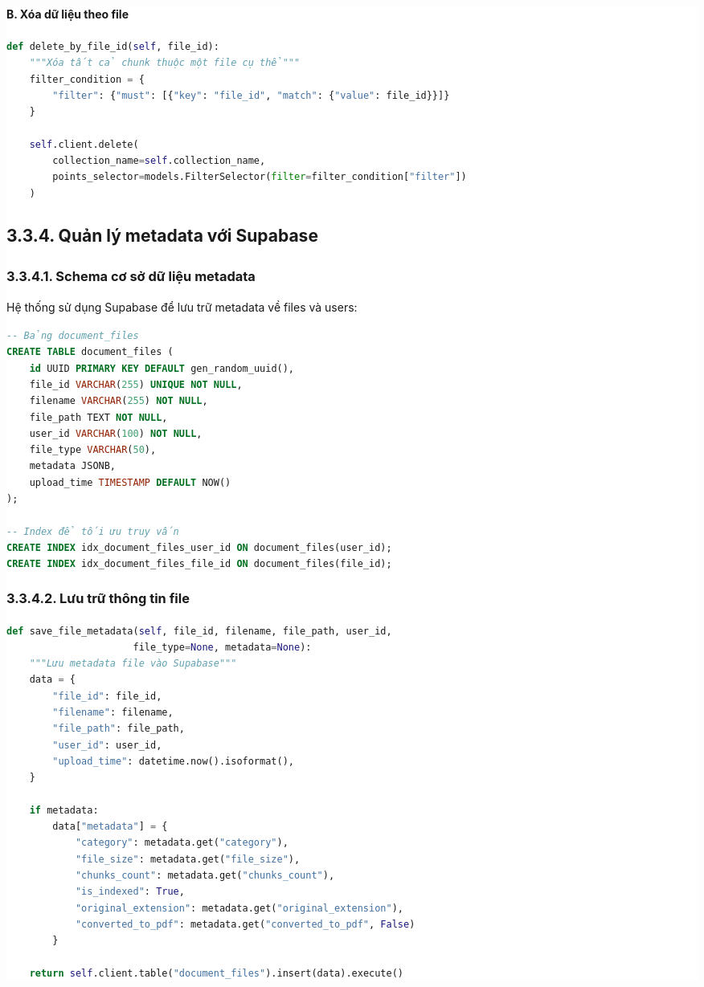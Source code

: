 #### B. Xóa dữ liệu theo file

```python
def delete_by_file_id(self, file_id):
    """Xóa tất cả chunk thuộc một file cụ thể"""
    filter_condition = {
        "filter": {"must": [{"key": "file_id", "match": {"value": file_id}}]}
    }
    
    self.client.delete(
        collection_name=self.collection_name,
        points_selector=models.FilterSelector(filter=filter_condition["filter"])
    )
```

## 3.3.4. Quản lý metadata với Supabase

### 3.3.4.1. Schema cơ sở dữ liệu metadata

Hệ thống sử dụng Supabase để lưu trữ metadata về files và users:

```sql
-- Bảng document_files
CREATE TABLE document_files (
    id UUID PRIMARY KEY DEFAULT gen_random_uuid(),
    file_id VARCHAR(255) UNIQUE NOT NULL,
    filename VARCHAR(255) NOT NULL,
    file_path TEXT NOT NULL,
    user_id VARCHAR(100) NOT NULL,
    file_type VARCHAR(50),
    metadata JSONB,
    upload_time TIMESTAMP DEFAULT NOW()
);

-- Index để tối ưu truy vấn
CREATE INDEX idx_document_files_user_id ON document_files(user_id);
CREATE INDEX idx_document_files_file_id ON document_files(file_id);
```

### 3.3.4.2. Lưu trữ thông tin file

```python
def save_file_metadata(self, file_id, filename, file_path, user_id, 
                      file_type=None, metadata=None):
    """Lưu metadata file vào Supabase"""
    data = {
        "file_id": file_id,
        "filename": filename,
        "file_path": file_path,
        "user_id": user_id,
        "upload_time": datetime.now().isoformat(),
    }
    
    if metadata:
        data["metadata"] = {
            "category": metadata.get("category"),
            "file_size": metadata.get("file_size"),
            "chunks_count": metadata.get("chunks_count"),
            "is_indexed": True,
            "original_extension": metadata.get("original_extension"),
            "converted_to_pdf": metadata.get("converted_to_pdf", False)
        }
    
    return self.client.table("document_files").insert(data).execute()
```